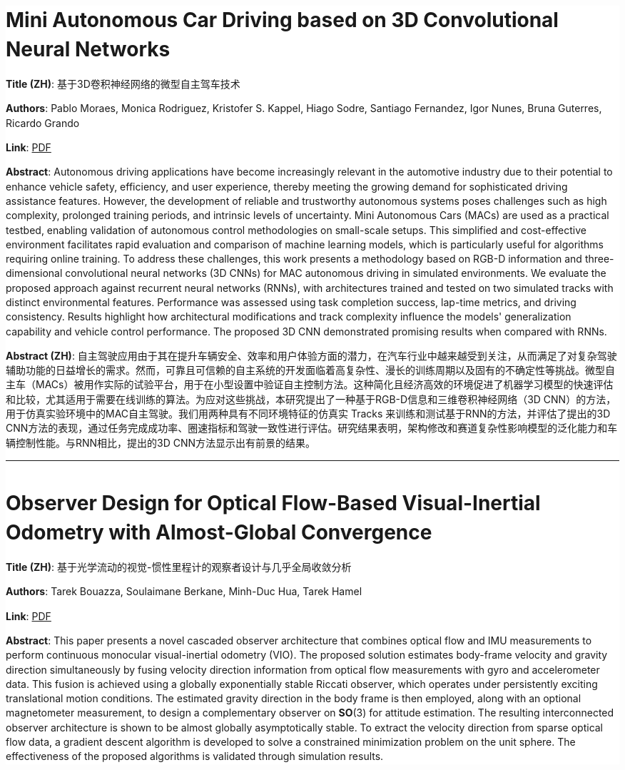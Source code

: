 # Mini Autonomous Car Driving based on 3D Convolutional Neural Networks 

**Title (ZH)**: 基于3D卷积神经网络的微型自主驾车技术 

**Authors**: Pablo Moraes, Monica Rodriguez, Kristofer S. Kappel, Hiago Sodre, Santiago Fernandez, Igor Nunes, Bruna Guterres, Ricardo Grando  

**Link**: [PDF](https://arxiv.org/pdf/2508.21271)  

**Abstract**: Autonomous driving applications have become increasingly relevant in the automotive industry due to their potential to enhance vehicle safety, efficiency, and user experience, thereby meeting the growing demand for sophisticated driving assistance features. However, the development of reliable and trustworthy autonomous systems poses challenges such as high complexity, prolonged training periods, and intrinsic levels of uncertainty. Mini Autonomous Cars (MACs) are used as a practical testbed, enabling validation of autonomous control methodologies on small-scale setups. This simplified and cost-effective environment facilitates rapid evaluation and comparison of machine learning models, which is particularly useful for algorithms requiring online training. To address these challenges, this work presents a methodology based on RGB-D information and three-dimensional convolutional neural networks (3D CNNs) for MAC autonomous driving in simulated environments. We evaluate the proposed approach against recurrent neural networks (RNNs), with architectures trained and tested on two simulated tracks with distinct environmental features. Performance was assessed using task completion success, lap-time metrics, and driving consistency. Results highlight how architectural modifications and track complexity influence the models' generalization capability and vehicle control performance. The proposed 3D CNN demonstrated promising results when compared with RNNs. 

**Abstract (ZH)**: 自主驾驶应用由于其在提升车辆安全、效率和用户体验方面的潜力，在汽车行业中越来越受到关注，从而满足了对复杂驾驶辅助功能的日益增长的需求。然而，可靠且可信赖的自主系统的开发面临着高复杂性、漫长的训练周期以及固有的不确定性等挑战。微型自主车（MACs）被用作实际的试验平台，用于在小型设置中验证自主控制方法。这种简化且经济高效的环境促进了机器学习模型的快速评估和比较，尤其适用于需要在线训练的算法。为应对这些挑战，本研究提出了一种基于RGB-D信息和三维卷积神经网络（3D CNN）的方法，用于仿真实验环境中的MAC自主驾驶。我们用两种具有不同环境特征的仿真实 Tracks 来训练和测试基于RNN的方法，并评估了提出的3D CNN方法的表现，通过任务完成成功率、圈速指标和驾驶一致性进行评估。研究结果表明，架构修改和赛道复杂性影响模型的泛化能力和车辆控制性能。与RNN相比，提出的3D CNN方法显示出有前景的结果。 

---
# Observer Design for Optical Flow-Based Visual-Inertial Odometry with Almost-Global Convergence 

**Title (ZH)**: 基于光学流动的视觉-惯性里程计的观察者设计与几乎全局收敛分析 

**Authors**: Tarek Bouazza, Soulaimane Berkane, Minh-Duc Hua, Tarek Hamel  

**Link**: [PDF](https://arxiv.org/pdf/2508.21163)  

**Abstract**: This paper presents a novel cascaded observer architecture that combines optical flow and IMU measurements to perform continuous monocular visual-inertial odometry (VIO). The proposed solution estimates body-frame velocity and gravity direction simultaneously by fusing velocity direction information from optical flow measurements with gyro and accelerometer data. This fusion is achieved using a globally exponentially stable Riccati observer, which operates under persistently exciting translational motion conditions. The estimated gravity direction in the body frame is then employed, along with an optional magnetometer measurement, to design a complementary observer on $\mathbf{SO}(3)$ for attitude estimation. The resulting interconnected observer architecture is shown to be almost globally asymptotically stable. To extract the velocity direction from sparse optical flow data, a gradient descent algorithm is developed to solve a constrained minimization problem on the unit sphere. The effectiveness of the proposed algorithms is validated through simulation results. 
